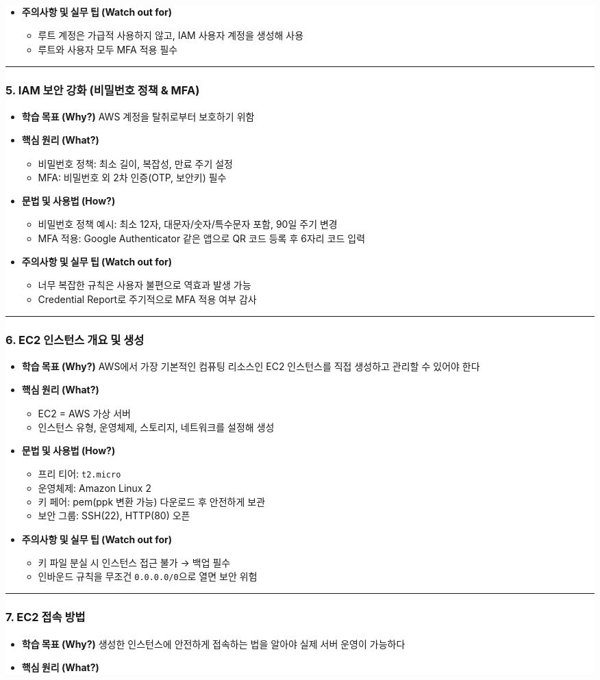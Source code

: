 * **주의사항 및 실무 팁 (Watch out for)**

  * 루트 계정은 가급적 사용하지 않고, IAM 사용자 계정을 생성해 사용
  * 루트와 사용자 모두 MFA 적용 필수

---

### 5. IAM 보안 강화 (비밀번호 정책 & MFA)

* **학습 목표 (Why?)**
  AWS 계정을 탈취로부터 보호하기 위함

* **핵심 원리 (What?)**

  * 비밀번호 정책: 최소 길이, 복잡성, 만료 주기 설정
  * MFA: 비밀번호 외 2차 인증(OTP, 보안키) 필수

* **문법 및 사용법 (How?)**

  * 비밀번호 정책 예시: 최소 12자, 대문자/숫자/특수문자 포함, 90일 주기 변경
  * MFA 적용: Google Authenticator 같은 앱으로 QR 코드 등록 후 6자리 코드 입력

* **주의사항 및 실무 팁 (Watch out for)**

  * 너무 복잡한 규칙은 사용자 불편으로 역효과 발생 가능
  * Credential Report로 주기적으로 MFA 적용 여부 감사

---

### 6. EC2 인스턴스 개요 및 생성

* **학습 목표 (Why?)**
  AWS에서 가장 기본적인 컴퓨팅 리소스인 EC2 인스턴스를 직접 생성하고 관리할 수 있어야 한다

* **핵심 원리 (What?)**

  * EC2 = AWS 가상 서버
  * 인스턴스 유형, 운영체제, 스토리지, 네트워크를 설정해 생성

* **문법 및 사용법 (How?)**

  * 프리 티어: `t2.micro`
  * 운영체제: Amazon Linux 2
  * 키 페어: pem(ppk 변환 가능) 다운로드 후 안전하게 보관
  * 보안 그룹: SSH(22), HTTP(80) 오픈

* **주의사항 및 실무 팁 (Watch out for)**

  * 키 파일 분실 시 인스턴스 접근 불가 → 백업 필수
  * 인바운드 규칙을 무조건 `0.0.0.0/0`으로 열면 보안 위험

---

### 7. EC2 접속 방법

* **학습 목표 (Why?)**
  생성한 인스턴스에 안전하게 접속하는 법을 알아야 실제 서버 운영이 가능하다

* **핵심 원리 (What?)**
